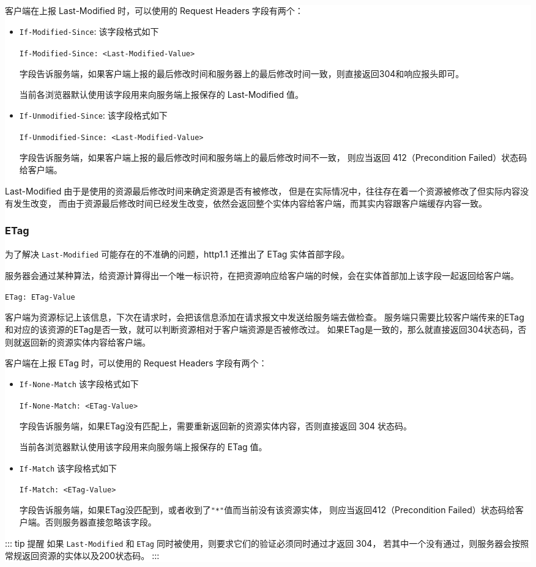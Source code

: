 客户端在上报 Last-Modified 时，可以使用的 Request Headers 字段有两个：

- `If-Modified-Since`: 该字段格式如下

  ```
  If-Modified-Since: <Last-Modified-Value>
  ```

  字段告诉服务端，如果客户端上报的最后修改时间和服务器上的最后修改时间一致，则直接返回304和响应报头即可。

  当前各浏览器默认使用该字段用来向服务端上报保存的 Last-Modified 值。

- `If-Unmodified-Since`: 该字段格式如下

  ```
  If-Unmodified-Since: <Last-Modified-Value>
  ```

  字段告诉服务端，如果客户端上报的最后修改时间和服务端上的最后修改时间不一致，
  则应当返回 412（Precondition Failed）状态码给客户端。

Last-Modified 由于是使用的资源最后修改时间来确定资源是否有被修改，
但是在实际情况中，往往存在着一个资源被修改了但实际内容没有发生改变，
而由于资源最后修改时间已经发生改变，依然会返回整个实体内容给客户端，而其实内容跟客户端缓存内容一致。

### ETag

为了解决 `Last-Modified` 可能存在的不准确的问题，http1.1 还推出了 ETag 实体首部字段。

服务器会通过某种算法，给资源计算得出一个唯一标识符，在把资源响应给客户端的时候，会在实体首部加上该字段一起返回给客户端。

```
ETag: ETag-Value
```

客户端为资源标记上该信息，下次在请求时，会把该信息添加在请求报文中发送给服务端去做检查。
服务端只需要比较客户端传来的ETag和对应的该资源的ETag是否一致，就可以判断资源相对于客户端资源是否被修改过。
如果ETag是一致的，那么就直接返回304状态码，否则就返回新的资源实体内容给客户端。

客户端在上报 ETag 时，可以使用的 Request Headers 字段有两个：

- `If-None-Match` 该字段格式如下

  ```
  If-None-Match: <ETag-Value>
  ```

  字段告诉服务端，如果ETag没有匹配上，需要重新返回新的资源实体内容，否则直接返回 304 状态码。

  当前各浏览器默认使用该字段用来向服务端上报保存的 ETag 值。

- `If-Match` 该字段格式如下

  ```
  If-Match: <ETag-Value>
  ```

  字段告诉服务端，如果ETag没匹配到，或者收到了`"*"`值而当前没有该资源实体，
  则应当返回412（Precondition Failed）状态码给客户端。否则服务器直接忽略该字段。

::: tip 提醒
如果 `Last-Modified` 和 `ETag` 同时被使用，则要求它们的验证必须同时通过才返回 304，
若其中一个没有通过，则服务器会按照常规返回资源的实体以及200状态码。
:::
